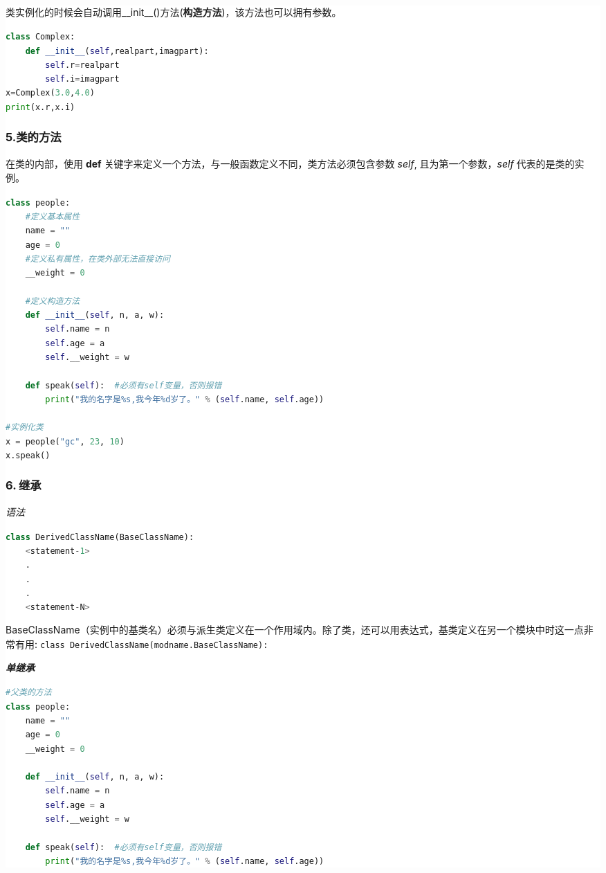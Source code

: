 类实例化的时候会自动调用__init__()方法(**构造方法**)，该方法也可以拥有参数。
```python
class Complex:
    def __init__(self,realpart,imagpart):
        self.r=realpart
        self.i=imagpart
x=Complex(3.0,4.0)
print(x.r,x.i)
```

### 5.类的方法

在类的内部，使用 **def** 关键字来定义一个方法，与一般函数定义不同，类方法必须包含参数 *self*, 且为第一个参数，*self* 代表的是类的实例。

```python
class people:
	#定义基本属性
    name = ""
    age = 0
    #定义私有属性，在类外部无法直接访问
    __weight = 0

	#定义构造方法
    def __init__(self, n, a, w):
        self.name = n
        self.age = a
        self.__weight = w

    def speak(self):  #必须有self变量，否则报错
        print("我的名字是%s,我今年%d岁了。" % (self.name, self.age))

#实例化类
x = people("gc", 23, 10)
x.speak()
```

### 6. 继承

*语法*
```python
class DerivedClassName(BaseClassName): 
	<statement-1> 
	.
	.
	. 
	<statement-N>
```

BaseClassName（实例中的基类名）必须与派生类定义在一个作用域内。除了类，还可以用表达式，基类定义在另一个模块中时这一点非常有用:
`class DerivedClassName(modname.BaseClassName):`

***单继承***
```python
#父类的方法
class people:
    name = ""
    age = 0
    __weight = 0

    def __init__(self, n, a, w):
        self.name = n
        self.age = a
        self.__weight = w

    def speak(self):  #必须有self变量，否则报错
        print("我的名字是%s,我今年%d岁了。" % (self.name, self.age))

```